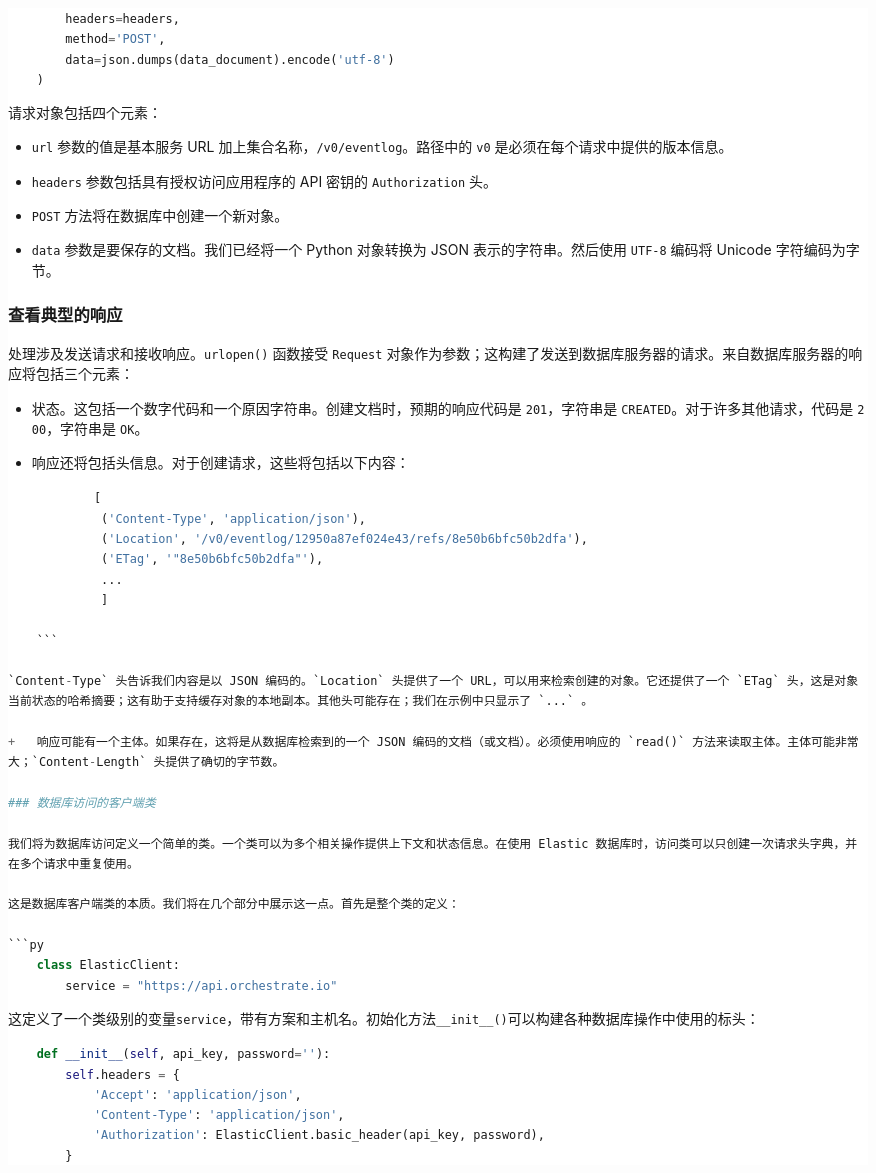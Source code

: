 ```py
        headers=headers, 
        method='POST', 
        data=json.dumps(data_document).encode('utf-8') 
    ) 

```

请求对象包括四个元素：

+   `url` 参数的值是基本服务 URL 加上集合名称，`/v0/eventlog`。路径中的 `v0` 是必须在每个请求中提供的版本信息。

+   `headers` 参数包括具有授权访问应用程序的 API 密钥的 `Authorization` 头。

+   `POST` 方法将在数据库中创建一个新对象。

+   `data` 参数是要保存的文档。我们已经将一个 Python 对象转换为 JSON 表示的字符串。然后使用 `UTF-8` 编码将 Unicode 字符编码为字节。

### 查看典型的响应

处理涉及发送请求和接收响应。`urlopen()` 函数接受 `Request` 对象作为参数；这构建了发送到数据库服务器的请求。来自数据库服务器的响应将包括三个元素：

+   状态。这包括一个数字代码和一个原因字符串。创建文档时，预期的响应代码是 `201`，字符串是 `CREATED`。对于许多其他请求，代码是 `200`，字符串是 `OK`。

+   响应还将包括头信息。对于创建请求，这些将包括以下内容：

```py
            [ 
             ('Content-Type', 'application/json'), 
             ('Location', '/v0/eventlog/12950a87ef024e43/refs/8e50b6bfc50b2dfa'), 
             ('ETag', '"8e50b6bfc50b2dfa"'), 
             ... 
             ] 

    ```

`Content-Type` 头告诉我们内容是以 JSON 编码的。`Location` 头提供了一个 URL，可以用来检索创建的对象。它还提供了一个 `ETag` 头，这是对象当前状态的哈希摘要；这有助于支持缓存对象的本地副本。其他头可能存在；我们在示例中只显示了 `...` 。

+   响应可能有一个主体。如果存在，这将是从数据库检索到的一个 JSON 编码的文档（或文档）。必须使用响应的 `read()` 方法来读取主体。主体可能非常大；`Content-Length` 头提供了确切的字节数。

### 数据库访问的客户端类

我们将为数据库访问定义一个简单的类。一个类可以为多个相关操作提供上下文和状态信息。在使用 Elastic 数据库时，访问类可以只创建一次请求头字典，并在多个请求中重复使用。

这是数据库客户端类的本质。我们将在几个部分中展示这一点。首先是整个类的定义：

```py
    class ElasticClient: 
        service = "https://api.orchestrate.io" 

```

这定义了一个类级别的变量`service`，带有方案和主机名。初始化方法`__init__()`可以构建各种数据库操作中使用的标头：

```py
    def __init__(self, api_key, password=''): 
        self.headers = { 
            'Accept': 'application/json', 
            'Content-Type': 'application/json', 
            'Authorization': ElasticClient.basic_header(api_key, password), 
        } 

```
